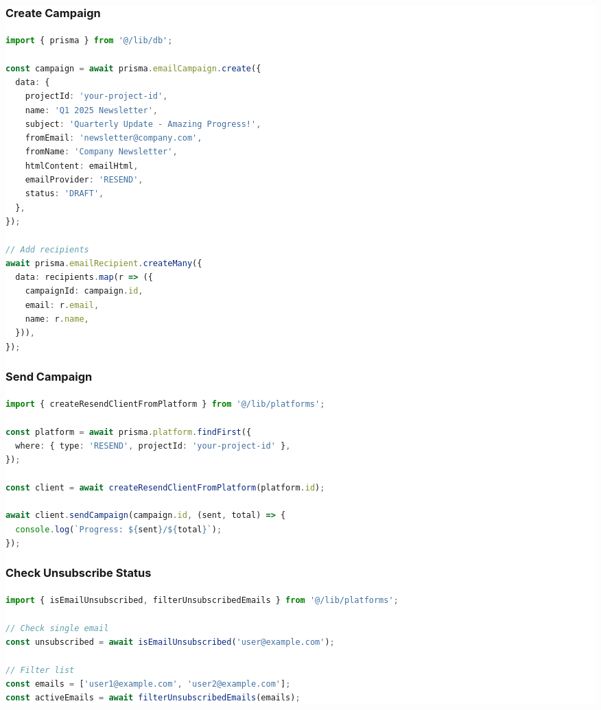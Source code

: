 ### Create Campaign

```typescript
import { prisma } from '@/lib/db';

const campaign = await prisma.emailCampaign.create({
  data: {
    projectId: 'your-project-id',
    name: 'Q1 2025 Newsletter',
    subject: 'Quarterly Update - Amazing Progress!',
    fromEmail: 'newsletter@company.com',
    fromName: 'Company Newsletter',
    htmlContent: emailHtml,
    emailProvider: 'RESEND',
    status: 'DRAFT',
  },
});

// Add recipients
await prisma.emailRecipient.createMany({
  data: recipients.map(r => ({
    campaignId: campaign.id,
    email: r.email,
    name: r.name,
  })),
});
```

### Send Campaign

```typescript
import { createResendClientFromPlatform } from '@/lib/platforms';

const platform = await prisma.platform.findFirst({
  where: { type: 'RESEND', projectId: 'your-project-id' },
});

const client = await createResendClientFromPlatform(platform.id);

await client.sendCampaign(campaign.id, (sent, total) => {
  console.log(`Progress: ${sent}/${total}`);
});
```

### Check Unsubscribe Status

```typescript
import { isEmailUnsubscribed, filterUnsubscribedEmails } from '@/lib/platforms';

// Check single email
const unsubscribed = await isEmailUnsubscribed('user@example.com');

// Filter list
const emails = ['user1@example.com', 'user2@example.com'];
const activeEmails = await filterUnsubscribedEmails(emails);
```
